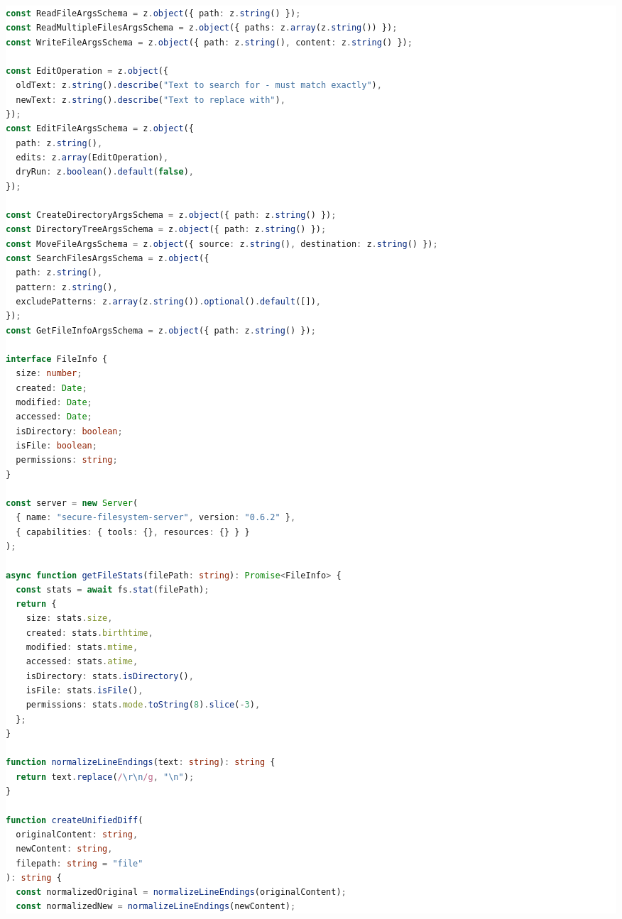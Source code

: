 ```typescript
const ReadFileArgsSchema = z.object({ path: z.string() });
const ReadMultipleFilesArgsSchema = z.object({ paths: z.array(z.string()) });
const WriteFileArgsSchema = z.object({ path: z.string(), content: z.string() });

const EditOperation = z.object({
  oldText: z.string().describe("Text to search for - must match exactly"),
  newText: z.string().describe("Text to replace with"),
});
const EditFileArgsSchema = z.object({
  path: z.string(),
  edits: z.array(EditOperation),
  dryRun: z.boolean().default(false),
});

const CreateDirectoryArgsSchema = z.object({ path: z.string() });
const DirectoryTreeArgsSchema = z.object({ path: z.string() });
const MoveFileArgsSchema = z.object({ source: z.string(), destination: z.string() });
const SearchFilesArgsSchema = z.object({
  path: z.string(),
  pattern: z.string(),
  excludePatterns: z.array(z.string()).optional().default([]),
});
const GetFileInfoArgsSchema = z.object({ path: z.string() });

interface FileInfo {
  size: number;
  created: Date;
  modified: Date;
  accessed: Date;
  isDirectory: boolean;
  isFile: boolean;
  permissions: string;
}

const server = new Server(
  { name: "secure-filesystem-server", version: "0.6.2" },
  { capabilities: { tools: {}, resources: {} } }
);

async function getFileStats(filePath: string): Promise<FileInfo> {
  const stats = await fs.stat(filePath);
  return {
    size: stats.size,
    created: stats.birthtime,
    modified: stats.mtime,
    accessed: stats.atime,
    isDirectory: stats.isDirectory(),
    isFile: stats.isFile(),
    permissions: stats.mode.toString(8).slice(-3),
  };
}

function normalizeLineEndings(text: string): string {
  return text.replace(/\r\n/g, "\n");
}

function createUnifiedDiff(
  originalContent: string,
  newContent: string,
  filepath: string = "file"
): string {
  const normalizedOriginal = normalizeLineEndings(originalContent);
  const normalizedNew = normalizeLineEndings(newContent);
```